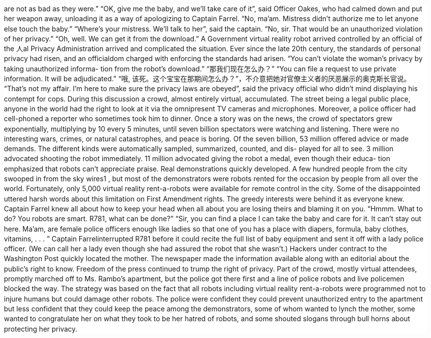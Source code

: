 are not as bad as they were.”
“OK, give me the baby, and we’ll take care of it”, said Officer Oakes,
who had calmed down and put her weapon away, unloading it as a way of
apologizing to Captain Farrel.
“No, ma’am. Mistress didn’t authorize me to let anyone else touch the
baby.”
“Where’s your mistress. We’ll talk to her”, said the captain.
“No, sir. That would be an unauthorized violation of her privacy.”
“Oh, well. We can get it from the download.”
A Government virtual reality robot arrived controlled by an official of
the 人al Privacy Administration arrived and complicated the situation.
Ever since the late 20th century, the standards of personal privacy had risen,
and an officialdom charged with enforcing the standards had arisen.
“You can’t violate the woman’s privacy by taking unauthorized informa-
tion from the robot’s download.”
“那我们现在怎么办？”
“You can file a request to use private information. It will be adjudicated.”
“哦, 该死。这个宝宝在那期间怎么办？”，不介意把她对官僚主义者的厌恶展示的奥克斯长官说。
“That’s not my affair. I’m here to make sure the privacy laws are obeyed”,
said the privacy official who didn’t mind displaying his contempt for cops.
During this discussion a crowd, almost entirely virtual, accumulated. The
street being a legal public place, anyone in the world had the right to look at it
via the omnipresent TV cameras and microphones. Moreover, a police officer
had cell-phoned a reporter who sometimes took him to dinner. Once a story
was on the news, the crowd of spectators grew exponentially, multiplying by
10 every 5 minutes, until seven billion spectators were watching and listening.
There were no interesting wars, crimes, or natural catastrophes, and peace
is boring.
Of the seven billion, 53 million offered advice or made demands. The
different kinds were automatically sampled, summarized, counted, and dis-
played for all to see.
3 million advocated shooting the robot immediately.
11 million advocated giving the robot a medal, even though their educa-
tion emphasized that robots can’t appreciate praise.
Real demonstrations quickly developed. A few hundred people from the
city swooped in from the sky wires1 , but most of the demonstrators were
robots rented for the occasion by people from all over the world. Fortunately,
only 5,000 virtual reality rent-a-robots were available for remote control in
the city. Some of the disappointed uttered harsh words about this limitation
on First Amendment rights. The greedy interests were behind it as everyone
knew.
Captain Farrel knew all about how to keep your head when all about you
are losing theirs and blaming it on you.
“Hmmm. What to do? You robots are smart. R781, what can be done?”
“Sir, you can find a place I can take the baby and care for it. It can’t
stay out here. Ma’am, are female police officers enough like ladies so that
one of you has a place with diapers, formula, baby clothes, vitamins, . . . ”
Captain Farrelinterrupted R781 before it could recite the full list of baby
equipment and sent it off with a lady police officer. (We can call her a lady
even though she had assured the robot that she wasn’t.)
Hackers under contract to the Washington Post quickly located the mother.
The newspaper made the information available along with an editorial about
the public’s right to know. Freedom of the press continued to trump the
right of privacy.
Part of the crowd, mostly virtual attendees, promptly marched off to Ms.
Rambo’s apartment, but the police got there first and a line of police robots
and live policemen blocked the way. The strategy was based on the fact
that all robots including virtual reality rent-a-robots were programmed not
to injure humans but could damage other robots.
The police were confident they could prevent unauthorized entry to the
apartment but less confident that they could keep the peace among the
demonstrators, some of whom wanted to lynch the mother, some wanted
to congratulate her on what they took to be her hatred of robots, and some
shouted slogans through bull horns about protecting her privacy.